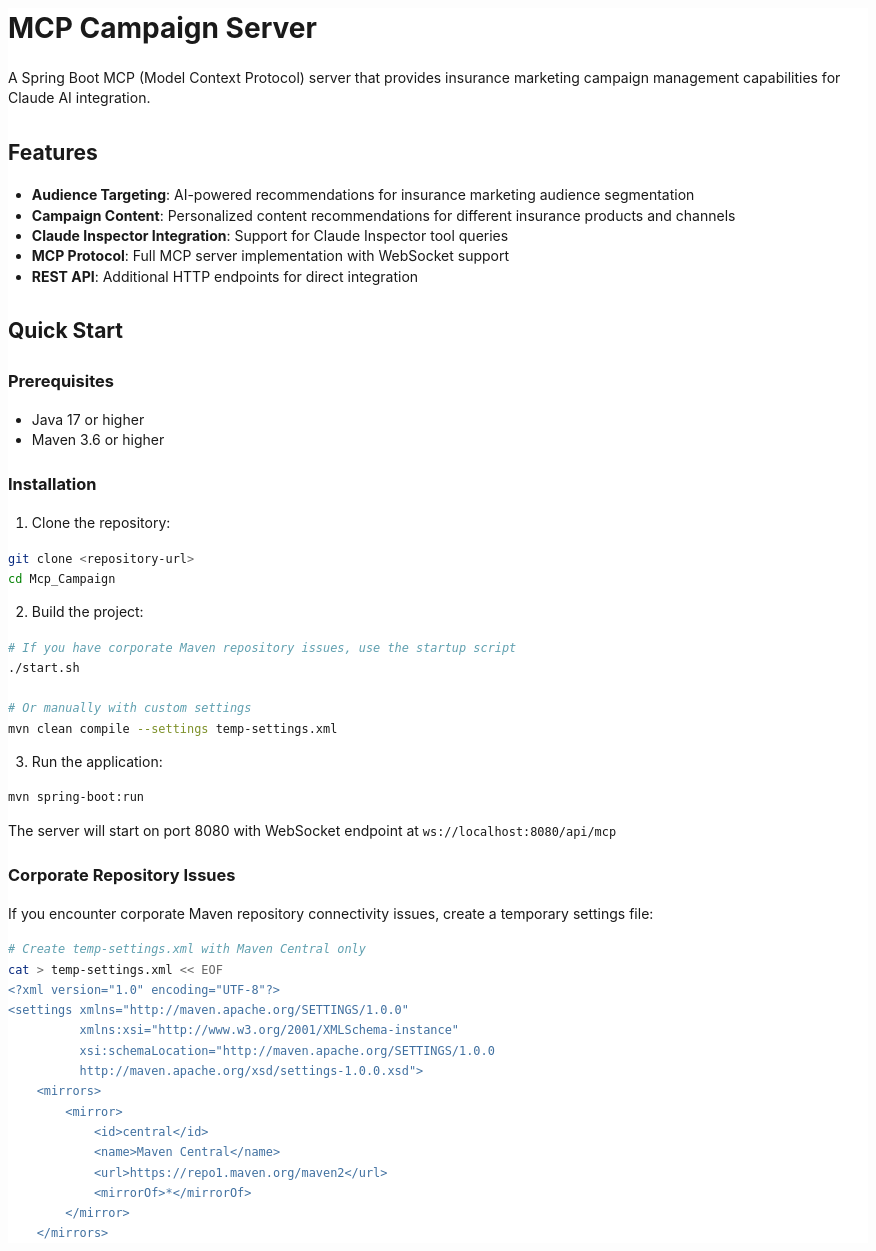 # MCP Campaign Server

A Spring Boot MCP (Model Context Protocol) server that provides insurance marketing campaign management capabilities for Claude AI integration.

## Features

- **Audience Targeting**: AI-powered recommendations for insurance marketing audience segmentation
- **Campaign Content**: Personalized content recommendations for different insurance products and channels
- **Claude Inspector Integration**: Support for Claude Inspector tool queries
- **MCP Protocol**: Full MCP server implementation with WebSocket support
- **REST API**: Additional HTTP endpoints for direct integration

## Quick Start

### Prerequisites

- Java 17 or higher
- Maven 3.6 or higher

### Installation

1. Clone the repository:
```bash
git clone <repository-url>
cd Mcp_Campaign
```

2. Build the project:
```bash
# If you have corporate Maven repository issues, use the startup script
./start.sh

# Or manually with custom settings
mvn clean compile --settings temp-settings.xml
```

3. Run the application:
```bash
mvn spring-boot:run
```

The server will start on port 8080 with WebSocket endpoint at `ws://localhost:8080/api/mcp`

### Corporate Repository Issues

If you encounter corporate Maven repository connectivity issues, create a temporary settings file:

```bash
# Create temp-settings.xml with Maven Central only
cat > temp-settings.xml << EOF
<?xml version="1.0" encoding="UTF-8"?>
<settings xmlns="http://maven.apache.org/SETTINGS/1.0.0"
          xmlns:xsi="http://www.w3.org/2001/XMLSchema-instance"
          xsi:schemaLocation="http://maven.apache.org/SETTINGS/1.0.0 
          http://maven.apache.org/xsd/settings-1.0.0.xsd">
    <mirrors>
        <mirror>
            <id>central</id>
            <name>Maven Central</name>
            <url>https://repo1.maven.org/maven2</url>
            <mirrorOf>*</mirrorOf>
        </mirror>
    </mirrors>
```